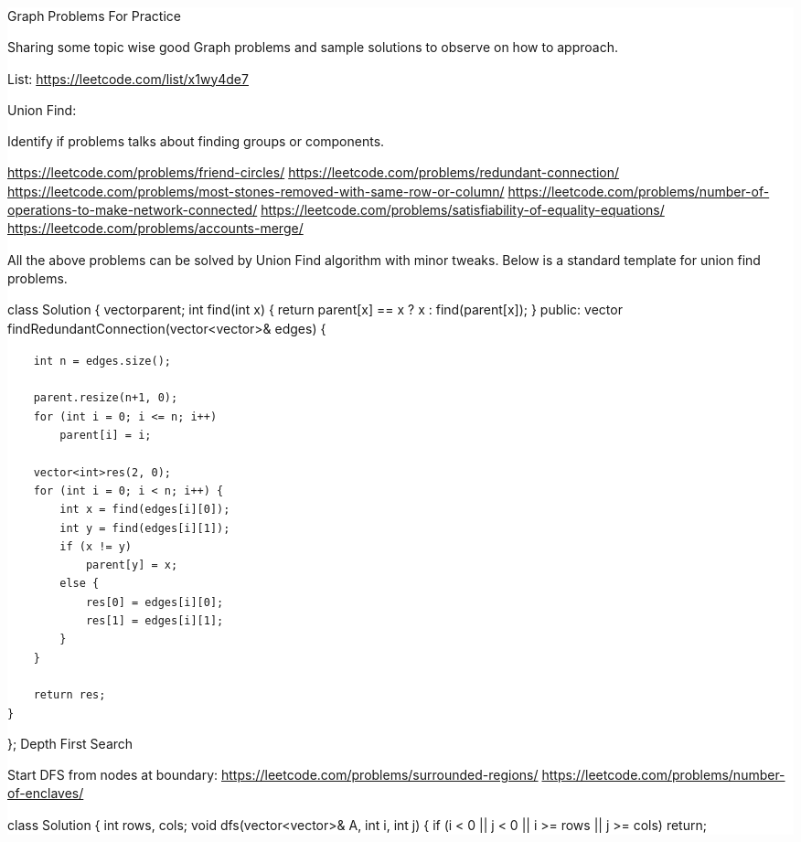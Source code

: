 Graph Problems For Practice

Sharing some topic wise good Graph problems and sample solutions to observe on how to approach.

List: https://leetcode.com/list/x1wy4de7

Union Find:

Identify if problems talks about finding groups or components.

https://leetcode.com/problems/friend-circles/
https://leetcode.com/problems/redundant-connection/
https://leetcode.com/problems/most-stones-removed-with-same-row-or-column/
https://leetcode.com/problems/number-of-operations-to-make-network-connected/
https://leetcode.com/problems/satisfiability-of-equality-equations/
https://leetcode.com/problems/accounts-merge/

All the above problems can be solved by Union Find algorithm with minor tweaks.
Below is a standard template for union find problems.

 class Solution {
 	vector<int>parent;
 	int find(int x) {
 		return parent[x] == x ? x : find(parent[x]);
 	}
 public:
 	vector<int> findRedundantConnection(vector<vector<int>>& edges) {

 		int n = edges.size();

 		parent.resize(n+1, 0);
 		for (int i = 0; i <= n; i++)
 			parent[i] = i;

 		vector<int>res(2, 0);
 		for (int i = 0; i < n; i++) {
 			int x = find(edges[i][0]);
 			int y = find(edges[i][1]);
 			if (x != y)
 				parent[y] = x;
 			else {
 				res[0] = edges[i][0];
 				res[1] = edges[i][1];
 			}
 		}

 		return res;
 	}
 };
Depth First Search

Start DFS from nodes at boundary:
https://leetcode.com/problems/surrounded-regions/
https://leetcode.com/problems/number-of-enclaves/

 class Solution {
 	int rows, cols;
 	void dfs(vector<vector<int>>& A, int i, int j) {
 		if (i < 0 || j < 0 || i >= rows || j >= cols)
 			return;

